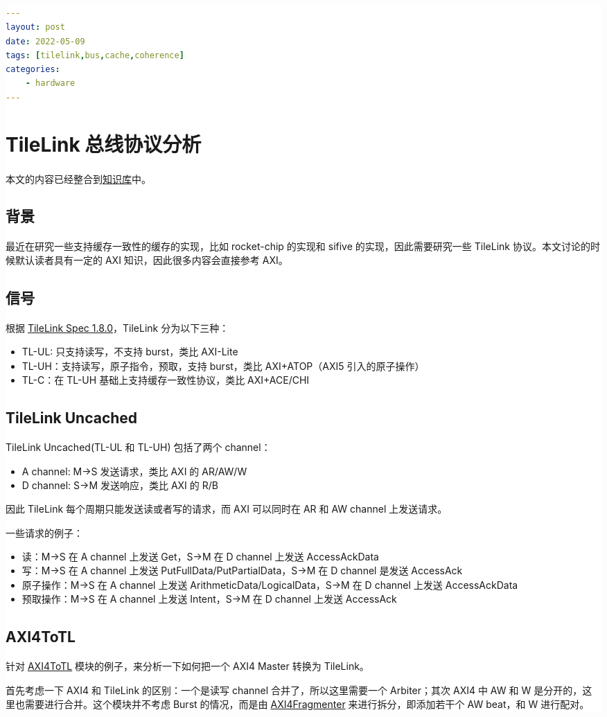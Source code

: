 ```yaml
---
layout: post
date: 2022-05-09
tags: [tilelink,bus,cache,coherence]
categories:
    - hardware
---
```


# TileLink 总线协议分析

本文的内容已经整合到[知识库](/kb/hardware/cache_coherence_protocol.html)中。

## 背景

最近在研究一些支持缓存一致性的缓存的实现，比如 rocket-chip 的实现和 sifive 的实现，因此需要研究一些 TileLink 协议。本文讨论的时候默认读者具有一定的 AXI 知识，因此很多内容会直接参考 AXI。

## 信号

根据 [TileLink Spec 1.8.0](https://github.com/chipsalliance/omnixtend/blob/master/OmniXtend-1.0.3/spec/TileLink-1.8.0.pdf)，TileLink 分为以下三种：

- TL-UL: 只支持读写，不支持 burst，类比 AXI-Lite
- TL-UH：支持读写，原子指令，预取，支持 burst，类比 AXI+ATOP（AXI5 引入的原子操作）
- TL-C：在 TL-UH 基础上支持缓存一致性协议，类比 AXI+ACE/CHI

## TileLink Uncached

TileLink Uncached(TL-UL 和 TL-UH) 包括了两个 channel：

- A channel: M->S 发送请求，类比 AXI 的 AR/AW/W
- D channel: S->M 发送响应，类比 AXI 的 R/B

因此 TileLink 每个周期只能发送读或者写的请求，而 AXI 可以同时在 AR 和 AW channel 上发送请求。

一些请求的例子：

- 读：M->S 在 A channel 上发送 Get，S->M 在 D channel 上发送 AccessAckData
- 写：M->S 在 A channel 上发送 PutFullData/PutPartialData，S->M 在 D channel 是发送 AccessAck
- 原子操作：M->S 在 A channel 上发送 ArithmeticData/LogicalData，S->M 在 D channel 上发送 AccessAckData
- 预取操作：M->S 在 A channel 上发送 Intent，S->M 在 D channel 上发送 AccessAck

## AXI4ToTL

针对 [AXI4ToTL](https://github.com/chipsalliance/rocket-chip/blob/850e1d5d56989f031fe3e7939a15afa1ec165d64/src/main/scala/amba/axi4/ToTL.scala#L59) 模块的例子，来分析一下如何把一个 AXI4 Master 转换为 TileLink。

首先考虑一下 AXI4 和 TileLink 的区别：一个是读写 channel 合并了，所以这里需要一个 Arbiter；其次 AXI4 中 AW 和 W 是分开的，这里也需要进行合并。这个模块并不考虑 Burst 的情况，而是由 [AXI4Fragmenter](https://github.com/chipsalliance/rocket-chip/blob/850e1d5d56989f031fe3e7939a15afa1ec165d64/src/main/scala/amba/axi4/Fragmenter.scala#L14=) 来进行拆分，即添加若干个 AW beat，和 W 进行配对。
